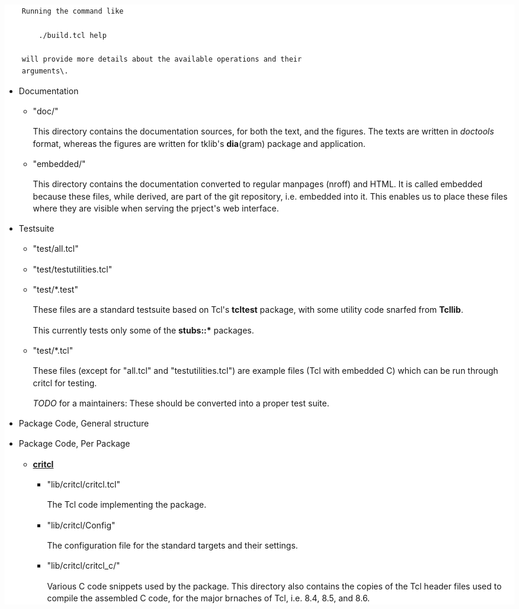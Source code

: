         Running the command like

            ./build.tcl help

        will provide more details about the available operations and their
        arguments\.

  - Documentation

      * "doc/"

        This directory contains the documentation sources, for both the text,
        and the figures\. The texts are written in *doctools* format, whereas
        the figures are written for tklib's __dia__\(gram\) package and
        application\.

      * "embedded/"

        This directory contains the documentation converted to regular manpages
        \(nroff\) and HTML\. It is called embedded because these files, while
        derived, are part of the git repository, i\.e\. embedded into it\. This
        enables us to place these files where they are visible when serving the
        prject's web interface\.

  - Testsuite

      * "test/all\.tcl"

      * "test/testutilities\.tcl"

      * "test/\*\.test"

        These files are a standard testsuite based on Tcl's __tcltest__
        package, with some utility code snarfed from __Tcllib__\.

        This currently tests only some of the __stubs::\*__ packages\.

      * "test/\*\.tcl"

        These files \(except for "all\.tcl" and "testutilities\.tcl"\) are example
        files \(Tcl with embedded C\) which can be run through critcl for testing\.

        *TODO* for a maintainers: These should be converted into a proper test
        suite\.

  - Package Code, General structure

  - Package Code, Per Package

      * __[critcl](critcl\.md)__

          + "lib/critcl/critcl\.tcl"

            The Tcl code implementing the package\.

          + "lib/critcl/Config"

            The configuration file for the standard targets and their settings\.

          + "lib/critcl/critcl\_c/"

            Various C code snippets used by the package\. This directory also
            contains the copies of the Tcl header files used to compile the
            assembled C code, for the major brnaches of Tcl, i\.e\. 8\.4, 8\.5, and
            8\.6\.
